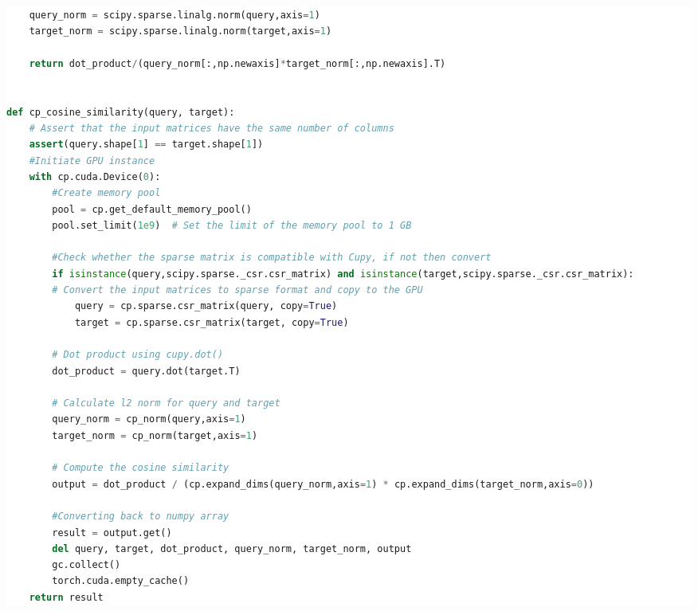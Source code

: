 ```python
    query_norm = scipy.sparse.linalg.norm(query,axis=1)
    target_norm = scipy.sparse.linalg.norm(target,axis=1)

    return dot_product/(query_norm[:,np.newaxis]*target_norm[:,np.newaxis].T)


def cp_cosine_similarity(query, target):
    # Assert that the input matrices have the same number of columns
    assert(query.shape[1] == target.shape[1])
    #Initiate GPU instance 
    with cp.cuda.Device(0):
        #Create memory pool
        pool = cp.get_default_memory_pool()
        pool.set_limit(1e9)  # Set the limit of the memory pool to 1 GB
        
        #Check whether the sparse matrix is compatible with Cupy, if not then convert
        if isinstance(query,scipy.sparse._csr.csr_matrix) and isinstance(target,scipy.sparse._csr.csr_matrix):
        # Convert the input matrices to sparse format and copy to the GPU
            query = cp.sparse.csr_matrix(query, copy=True) 
            target = cp.sparse.csr_matrix(target, copy=True)
        
        # Dot product using cupy.dot()
        dot_product = query.dot(target.T)
        
        # Calculate l2 norm for query and target
        query_norm = cp_norm(query,axis=1)
        target_norm = cp_norm(target,axis=1)
        
        # Compute the cosine similarity
        output = dot_product / (cp.expand_dims(query_norm,axis=1) * cp.expand_dims(target_norm,axis=0))
        
        #Converting back to numpy array
        result = output.get()
        del query, target, dot_product, query_norm, target_norm, output
        gc.collect()
        torch.cuda.empty_cache()
    return result
``` 



